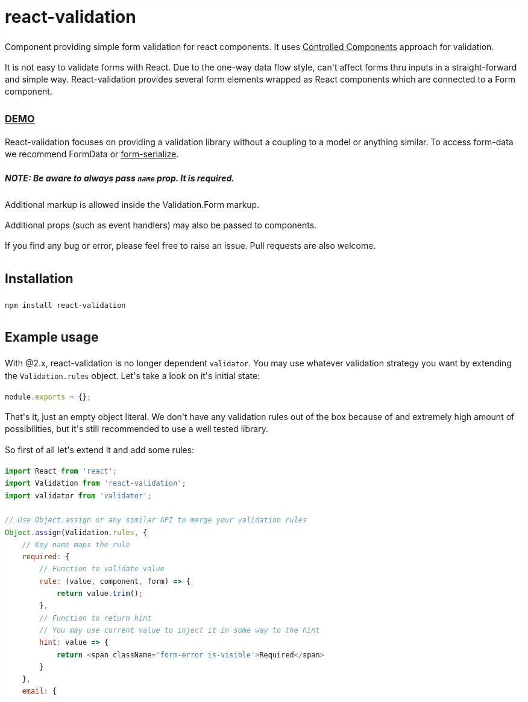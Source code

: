# react-validation

Component providing simple form validation for react components. It uses [Controlled Components](https://facebook.github.io/react/docs/forms.html#controlled-components) approach for validation.

It is not easy to validate forms with React. Due to the one-way data flow style, can't affect forms thru inputs in a straight-forward and simple way.
React-validation provides several form elements wrapped as React components which are connected to a Form component.

### [DEMO](http://lesha-spr.github.io/react-validation/)

React-validation focuses on providing a validation library without a coupling to a model or anything similar. To access form-data we recommend FormData or [form-serialize](https://www.npmjs.com/package/form-serialize).

##### NOTE: Be aware to always pass ```name``` prop. It is required.

Additional markup is allowed inside the Validation.Form markup.

Additional props (such as event handlers) may also be passed to components.

If you find any bug or error, please feel free to raise an issue. Pull requests are also welcome.

## Installation

``
npm install react-validation
``

## Example usage

With @2.x, react-validation is no longer dependent ```validator```. You may use whatever validation strategy you want by extending the ```Validation.rules``` object.
Let's take a look on it's initial state:

```javascript
module.exports = {};
```

That's it, just an empty object literal. We don't have any validation rules out of the box because of and extremely high amount of possibilities, but it's still recommended to use a well tested library.

So first of all let's extend it and add some rules:

```javascript
import React from 'react';
import Validation from 'react-validation';
import validator from 'validator';

// Use Object.assign or any similar API to merge your validation rules
Object.assign(Validation.rules, {
    // Key name maps the rule
    required: {
        // Function to validate value
        rule: (value, component, form) => {
            return value.trim();
        },
        // Function to return hint
        // You may use current value to inject it in some way to the hint
        hint: value => {
            return <span className='form-error is-visible'>Required</span>
        }
    },
    email: {
```